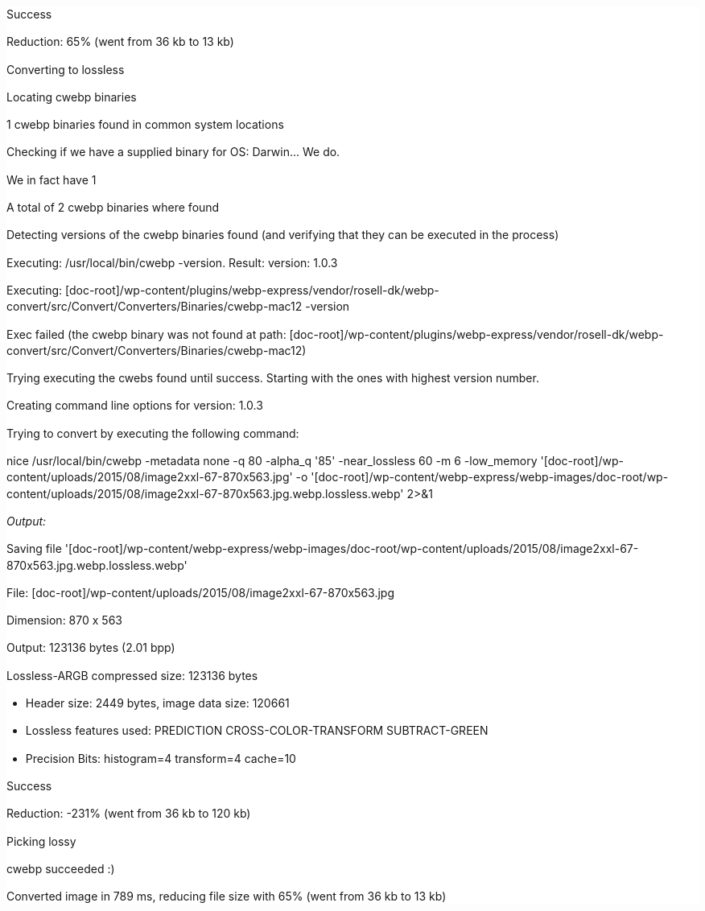 Success

Reduction: 65% (went from 36 kb to 13 kb)


Converting to lossless

Locating cwebp binaries

1 cwebp binaries found in common system locations

Checking if we have a supplied binary for OS: Darwin... We do.

We in fact have 1

A total of 2 cwebp binaries where found

Detecting versions of the cwebp binaries found (and verifying that they can be executed in the process)

Executing: /usr/local/bin/cwebp -version. Result: version: 1.0.3

Executing: [doc-root]/wp-content/plugins/webp-express/vendor/rosell-dk/webp-convert/src/Convert/Converters/Binaries/cwebp-mac12 -version

Exec failed (the cwebp binary was not found at path: [doc-root]/wp-content/plugins/webp-express/vendor/rosell-dk/webp-convert/src/Convert/Converters/Binaries/cwebp-mac12)

Trying executing the cwebs found until success. Starting with the ones with highest version number.

Creating command line options for version: 1.0.3

Trying to convert by executing the following command:

nice /usr/local/bin/cwebp -metadata none -q 80 -alpha_q '85' -near_lossless 60 -m 6 -low_memory '[doc-root]/wp-content/uploads/2015/08/image2xxl-67-870x563.jpg' -o '[doc-root]/wp-content/webp-express/webp-images/doc-root/wp-content/uploads/2015/08/image2xxl-67-870x563.jpg.webp.lossless.webp' 2>&1


*Output:* 

Saving file '[doc-root]/wp-content/webp-express/webp-images/doc-root/wp-content/uploads/2015/08/image2xxl-67-870x563.jpg.webp.lossless.webp'

File:      [doc-root]/wp-content/uploads/2015/08/image2xxl-67-870x563.jpg

Dimension: 870 x 563

Output:    123136 bytes (2.01 bpp)

Lossless-ARGB compressed size: 123136 bytes

  * Header size: 2449 bytes, image data size: 120661

  * Lossless features used: PREDICTION CROSS-COLOR-TRANSFORM SUBTRACT-GREEN

  * Precision Bits: histogram=4 transform=4 cache=10


Success

Reduction: -231% (went from 36 kb to 120 kb)


Picking lossy

cwebp succeeded :)


Converted image in 789 ms, reducing file size with 65% (went from 36 kb to 13 kb)

